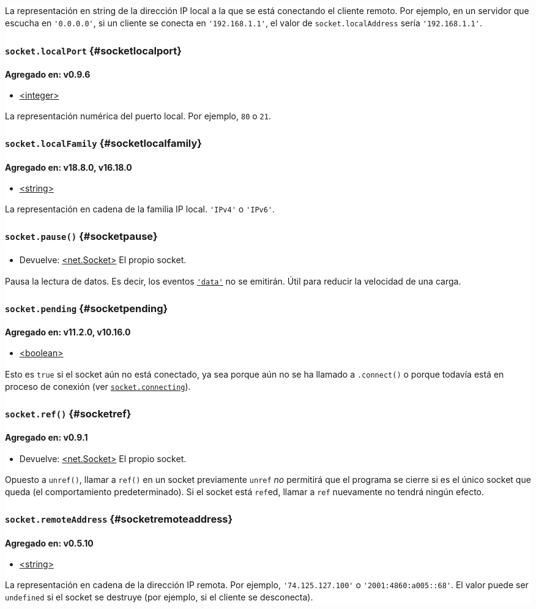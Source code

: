 La representación en string de la dirección IP local a la que se está conectando el cliente remoto. Por ejemplo, en un servidor que escucha en `'0.0.0.0'`, si un cliente se conecta en `'192.168.1.1'`, el valor de `socket.localAddress` sería `'192.168.1.1'`.


### `socket.localPort` {#socketlocalport}

**Agregado en: v0.9.6**

- [\<integer\>](https://developer.mozilla.org/en-US/docs/Web/JavaScript/Data_structures#Number_type)

La representación numérica del puerto local. Por ejemplo, `80` o `21`.

### `socket.localFamily` {#socketlocalfamily}

**Agregado en: v18.8.0, v16.18.0**

- [\<string\>](https://developer.mozilla.org/en-US/docs/Web/JavaScript/Data_structures#String_type)

La representación en cadena de la familia IP local. `'IPv4'` o `'IPv6'`.

### `socket.pause()` {#socketpause}

- Devuelve: [\<net.Socket\>](/es/nodejs/api/net#class-netsocket) El propio socket.

Pausa la lectura de datos. Es decir, los eventos [`'data'`](/es/nodejs/api/net#event-data) no se emitirán. Útil para reducir la velocidad de una carga.

### `socket.pending` {#socketpending}

**Agregado en: v11.2.0, v10.16.0**

- [\<boolean\>](https://developer.mozilla.org/en-US/docs/Web/JavaScript/Data_structures#Boolean_type)

Esto es `true` si el socket aún no está conectado, ya sea porque aún no se ha llamado a `.connect()` o porque todavía está en proceso de conexión (ver [`socket.connecting`](/es/nodejs/api/net#socketconnecting)).

### `socket.ref()` {#socketref}

**Agregado en: v0.9.1**

- Devuelve: [\<net.Socket\>](/es/nodejs/api/net#class-netsocket) El propio socket.

Opuesto a `unref()`, llamar a `ref()` en un socket previamente `unref` *no* permitirá que el programa se cierre si es el único socket que queda (el comportamiento predeterminado). Si el socket está `ref`ed, llamar a `ref` nuevamente no tendrá ningún efecto.

### `socket.remoteAddress` {#socketremoteaddress}

**Agregado en: v0.5.10**

- [\<string\>](https://developer.mozilla.org/en-US/docs/Web/JavaScript/Data_structures#String_type)

La representación en cadena de la dirección IP remota. Por ejemplo, `'74.125.127.100'` o `'2001:4860:a005::68'`. El valor puede ser `undefined` si el socket se destruye (por ejemplo, si el cliente se desconecta).

